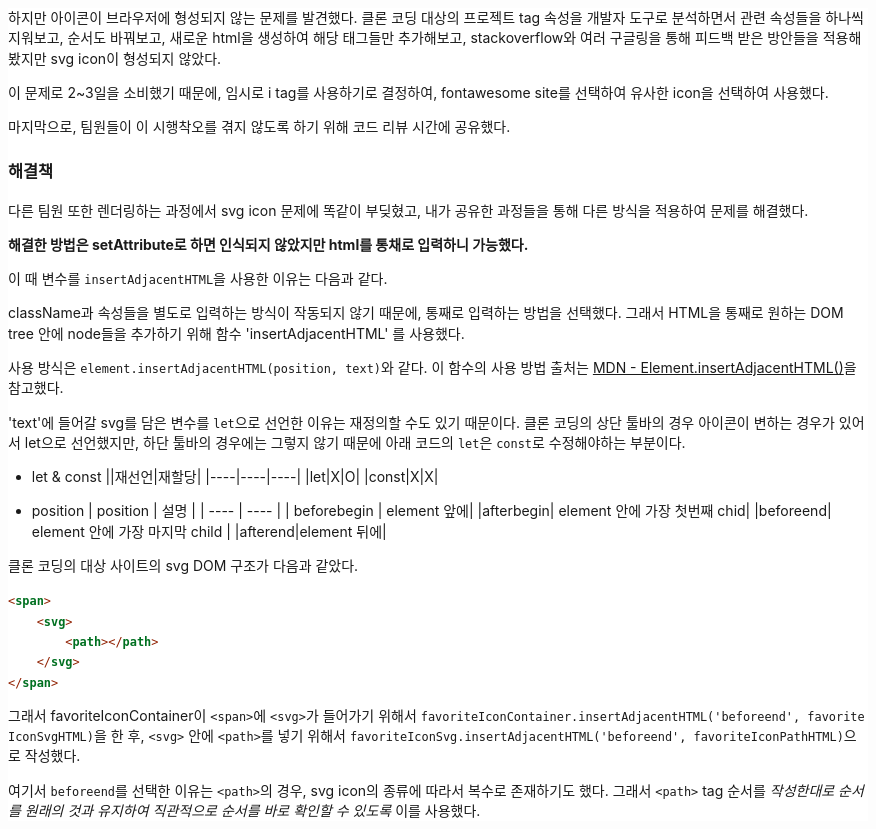 하지만 아이콘이 브라우저에 형성되지 않는 문제를 발견했다. 클론 코딩 대상의 프로젝트 tag 속성을 개발자 도구로 분석하면서 관련 속성들을 하나씩 지워보고, 순서도 바꿔보고, 새로운 html을 생성하여 해당 태그들만 추가해보고, stackoverflow와 여러 구글링을 통해 피드백 받은 방안들을 적용해봤지만 svg icon이 형성되지 않았다. 

이 문제로 2~3일을 소비했기 때문에, 임시로 i tag를 사용하기로 결정하여, fontawesome site를 선택하여 유사한 icon을 선택하여 사용했다. 

마지막으로, 팀원들이 이 시행착오를 겪지 않도록 하기 위해 코드 리뷰 시간에 공유했다.

### 해결책

다른 팀원 또한 렌더링하는 과정에서 svg icon 문제에 똑같이 부딪혔고, 내가 공유한 과정들을 통해 다른 방식을 적용하여 문제를 해결했다. 

**해결한 방법은 setAttribute로 하면 인식되지 않았지만 html를 통채로 입력하니 가능했다.** 

이 때 변수를 `insertAdjacentHTML`을 사용한 이유는 다음과 같다. 

className과 속성들을 별도로 입력하는 방식이 작동되지 않기 때문에, 통째로 입력하는 방법을 선택했다. 그래서 HTML을 통째로 원하는 DOM tree 안에 node들을 추가하기 위해 함수 'insertAdjacentHTML' 를 사용했다.

사용 방식은 `element.insertAdjacentHTML(position, text)`와 같다. 이 함수의 사용 방법 출처는 [MDN - Element.insertAdjacentHTML()](https://developer.mozilla.org/ko/docs/Web/API/Element/insertAdjacentHTML)을 참고했다.

'text'에 들어갈 svg를 담은 변수를 `let`으로 선언한 이유는 재정의할 수도 있기 때문이다. 클론 코딩의 상단 툴바의 경우 아이콘이 변하는 경우가 있어서 let으로 선언했지만, 하단 툴바의 경우에는 그렇지 않기 때문에 아래 코드의 `let`은 `const`로 수정해야하는 부분이다. 

- let & const
||재선언|재할당|
|----|----|----|
|let|X|O|
|const|X|X|

- position
| position | 설명 |
| ---- | ---- |
| beforebegin | element 앞에|
|afterbegin| element 안에 가장 첫번째 chid|
|beforeend| element 안에 가장 마지막 child |
|afterend|element 뒤에|


클론 코딩의 대상 사이트의 svg DOM 구조가 다음과 같았다.

```html
<span>
    <svg>
        <path></path>
    </svg>
</span>
```

그래서 favoriteIconContainer이 `<span>`에 `<svg>`가 들어가기 위해서 `favoriteIconContainer.insertAdjacentHTML('beforeend', favoriteIconSvgHTML)`을 한 후, `<svg>` 안에 `<path>`를 넣기 위해서 `favoriteIconSvg.insertAdjacentHTML('beforeend', favoriteIconPathHTML)`으로 작성했다.

여기서 `beforeend`를 선택한 이유는 `<path>`의 경우, svg icon의 종류에 따라서 복수로 존재하기도 했다. 그래서 `<path>` tag 순서를 _작성한대로 순서를 원래의 것과 유지하여 직관적으로 순서를 바로 확인할 수 있도록_ 이를 사용했다.
